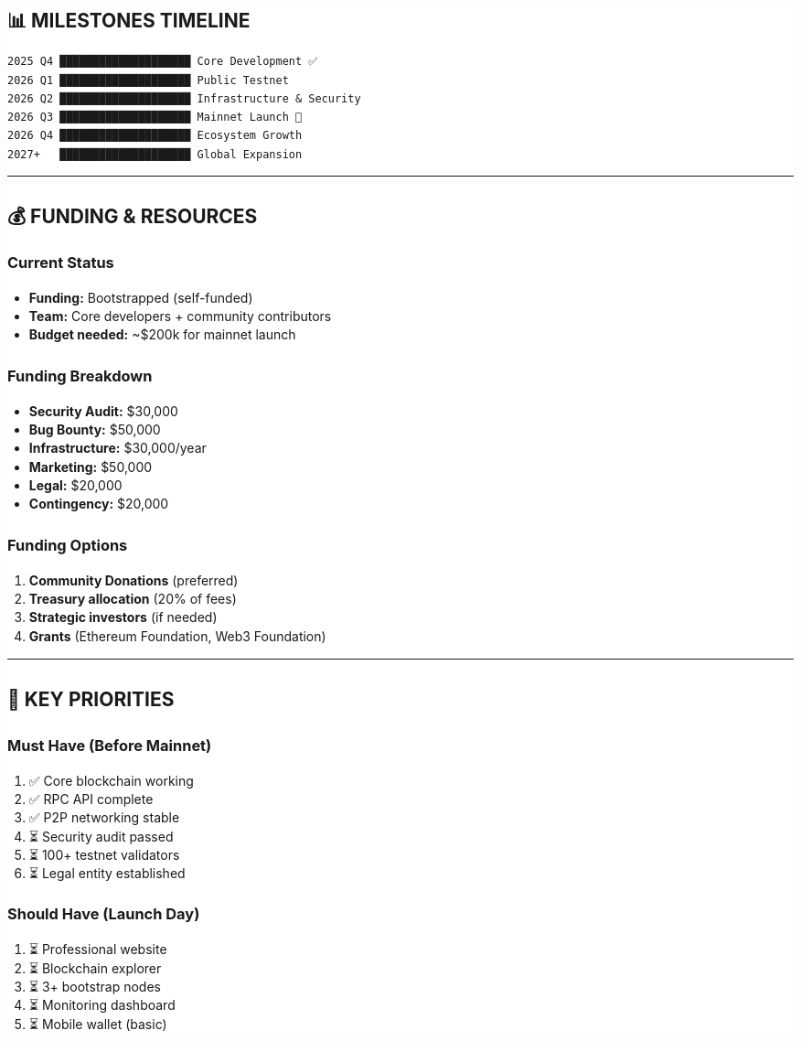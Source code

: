 
## 📊 MILESTONES TIMELINE

```
2025 Q4 ████████████████████ Core Development ✅
2026 Q1 ████████████████████ Public Testnet
2026 Q2 ████████████████████ Infrastructure & Security
2026 Q3 ████████████████████ Mainnet Launch 🚀
2026 Q4 ████████████████████ Ecosystem Growth
2027+   ████████████████████ Global Expansion
```

---

## 💰 FUNDING & RESOURCES

### **Current Status**
- **Funding:** Bootstrapped (self-funded)
- **Team:** Core developers + community contributors
- **Budget needed:** ~$200k for mainnet launch

### **Funding Breakdown**
- **Security Audit:** $30,000
- **Bug Bounty:** $50,000
- **Infrastructure:** $30,000/year
- **Marketing:** $50,000
- **Legal:** $20,000
- **Contingency:** $20,000

### **Funding Options**
1. **Community Donations** (preferred)
2. **Treasury allocation** (20% of fees)
3. **Strategic investors** (if needed)
4. **Grants** (Ethereum Foundation, Web3 Foundation)

---

## 🎯 KEY PRIORITIES

### **Must Have (Before Mainnet)**
1. ✅ Core blockchain working
2. ✅ RPC API complete
3. ✅ P2P networking stable
4. ⏳ Security audit passed
5. ⏳ 100+ testnet validators
6. ⏳ Legal entity established

### **Should Have (Launch Day)**
1. ⏳ Professional website
2. ⏳ Blockchain explorer
3. ⏳ 3+ bootstrap nodes
4. ⏳ Monitoring dashboard
5. ⏳ Mobile wallet (basic)
